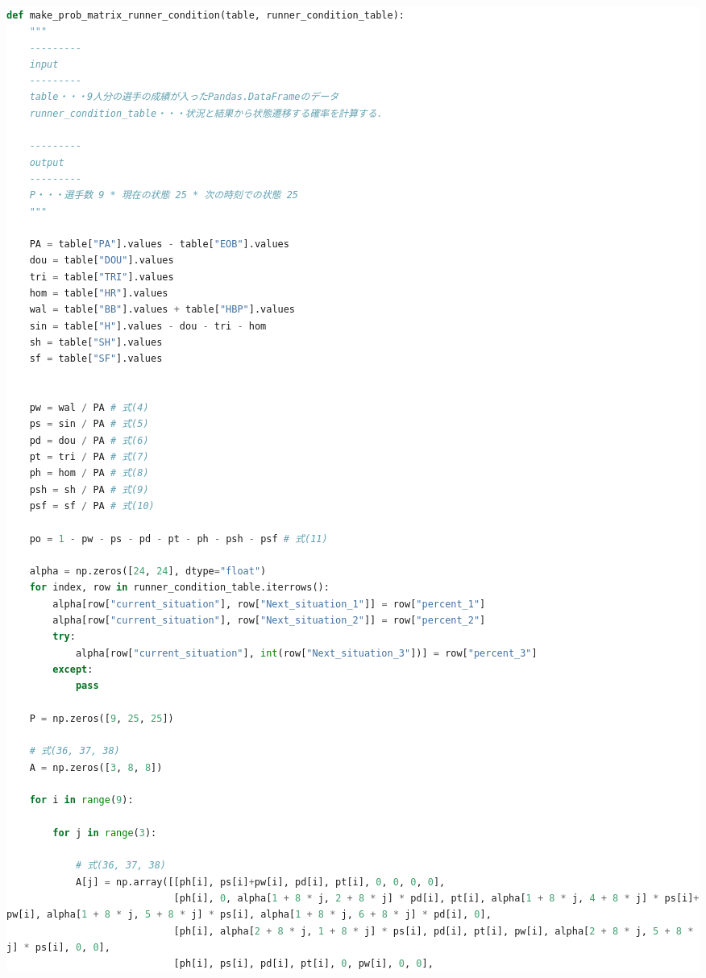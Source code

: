 

```python
def make_prob_matrix_runner_condition(table, runner_condition_table):
    """
    ---------
    input
    ---------
    table・・・9人分の選手の成績が入ったPandas.DataFrameのデータ
    runner_condition_table・・・状況と結果から状態遷移する確率を計算する．
    
    ---------
    output
    ---------
    P・・・選手数 9 * 現在の状態 25 * 次の時刻での状態 25
    """

    PA = table["PA"].values - table["EOB"].values
    dou = table["DOU"].values
    tri = table["TRI"].values
    hom = table["HR"].values
    wal = table["BB"].values + table["HBP"].values
    sin = table["H"].values - dou - tri - hom
    sh = table["SH"].values
    sf = table["SF"].values


    pw = wal / PA # 式(4)
    ps = sin / PA # 式(5)
    pd = dou / PA # 式(6)
    pt = tri / PA # 式(7)
    ph = hom / PA # 式(8)
    psh = sh / PA # 式(9)
    psf = sf / PA # 式(10)

    po = 1 - pw - ps - pd - pt - ph - psh - psf # 式(11)

    alpha = np.zeros([24, 24], dtype="float")
    for index, row in runner_condition_table.iterrows():
        alpha[row["current_situation"], row["Next_situation_1"]] = row["percent_1"]
        alpha[row["current_situation"], row["Next_situation_2"]] = row["percent_2"]
        try:
            alpha[row["current_situation"], int(row["Next_situation_3"])] = row["percent_3"]
        except:
            pass

    P = np.zeros([9, 25, 25])

    # 式(36, 37, 38)
    A = np.zeros([3, 8, 8])

    for i in range(9):
        
        for j in range(3):

            # 式(36, 37, 38)
            A[j] = np.array([[ph[i], ps[i]+pw[i], pd[i], pt[i], 0, 0, 0, 0],
                             [ph[i], 0, alpha[1 + 8 * j, 2 + 8 * j] * pd[i], pt[i], alpha[1 + 8 * j, 4 + 8 * j] * ps[i]+pw[i], alpha[1 + 8 * j, 5 + 8 * j] * ps[i], alpha[1 + 8 * j, 6 + 8 * j] * pd[i], 0],
                             [ph[i], alpha[2 + 8 * j, 1 + 8 * j] * ps[i], pd[i], pt[i], pw[i], alpha[2 + 8 * j, 5 + 8 * j] * ps[i], 0, 0],
                             [ph[i], ps[i], pd[i], pt[i], 0, pw[i], 0, 0],
```